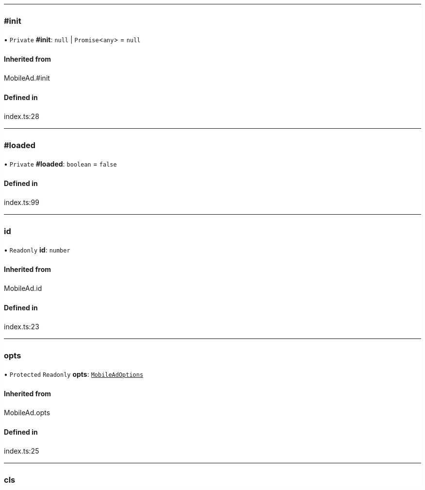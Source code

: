 ___

### #init

• `Private` **#init**: ``null`` \| `Promise`<`any`\> = `null`

#### Inherited from

MobileAd.#init

#### Defined in

index.ts:28

___

### #loaded

• `Private` **#loaded**: `boolean` = `false`

#### Defined in

index.ts:99

___

### id

• `Readonly` **id**: `number`

#### Inherited from

MobileAd.id

#### Defined in

index.ts:23

___

### opts

• `Protected` `Readonly` **opts**: [`MobileAdOptions`](../#mobileadoptions)

#### Inherited from

MobileAd.opts

#### Defined in

index.ts:25

___

### cls
